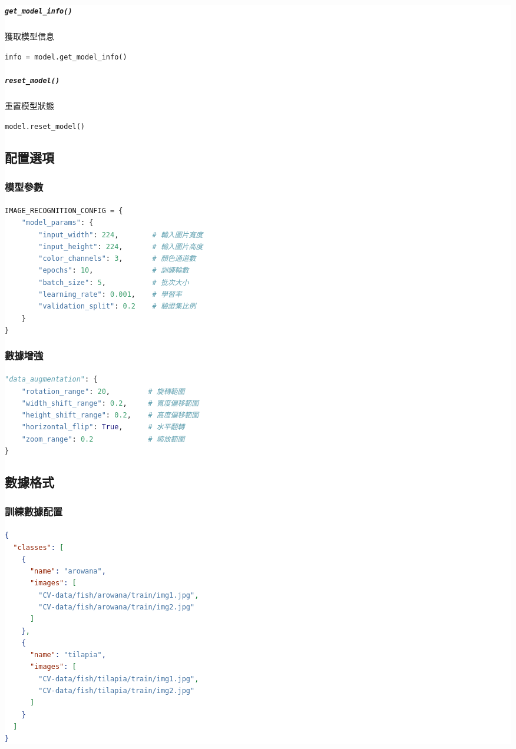 ##### `get_model_info()`
獲取模型信息
```python
info = model.get_model_info()
```

##### `reset_model()`
重置模型狀態
```python
model.reset_model()
```

## 配置選項

### 模型參數
```python
IMAGE_RECOGNITION_CONFIG = {
    "model_params": {
        "input_width": 224,        # 輸入圖片寬度
        "input_height": 224,       # 輸入圖片高度
        "color_channels": 3,       # 顏色通道數
        "epochs": 10,              # 訓練輪數
        "batch_size": 5,           # 批次大小
        "learning_rate": 0.001,    # 學習率
        "validation_split": 0.2    # 驗證集比例
    }
}
```

### 數據增強
```python
"data_augmentation": {
    "rotation_range": 20,         # 旋轉範圍
    "width_shift_range": 0.2,     # 寬度偏移範圍
    "height_shift_range": 0.2,    # 高度偏移範圍
    "horizontal_flip": True,      # 水平翻轉
    "zoom_range": 0.2             # 縮放範圍
}
```

## 數據格式

### 訓練數據配置
```json
{
  "classes": [
    {
      "name": "arowana",
      "images": [
        "CV-data/fish/arowana/train/img1.jpg",
        "CV-data/fish/arowana/train/img2.jpg"
      ]
    },
    {
      "name": "tilapia",
      "images": [
        "CV-data/fish/tilapia/train/img1.jpg",
        "CV-data/fish/tilapia/train/img2.jpg"
      ]
    }
  ]
}
```
